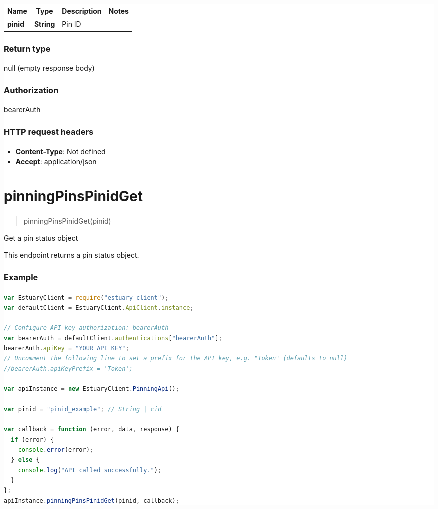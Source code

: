 | Name      | Type       | Description | Notes |
| --------- | ---------- | ----------- | ----- |
| **pinid** | **String** | Pin ID      |

### Return type

null (empty response body)

### Authorization

[bearerAuth](../README.md#bearerAuth)

### HTTP request headers

- **Content-Type**: Not defined
- **Accept**: application/json

<a name="pinningPinsPinidGet"></a>

# **pinningPinsPinidGet**

> pinningPinsPinidGet(pinid)

Get a pin status object

This endpoint returns a pin status object.

### Example

```javascript
var EstuaryClient = require("estuary-client");
var defaultClient = EstuaryClient.ApiClient.instance;

// Configure API key authorization: bearerAuth
var bearerAuth = defaultClient.authentications["bearerAuth"];
bearerAuth.apiKey = "YOUR API KEY";
// Uncomment the following line to set a prefix for the API key, e.g. "Token" (defaults to null)
//bearerAuth.apiKeyPrefix = 'Token';

var apiInstance = new EstuaryClient.PinningApi();

var pinid = "pinid_example"; // String | cid

var callback = function (error, data, response) {
  if (error) {
    console.error(error);
  } else {
    console.log("API called successfully.");
  }
};
apiInstance.pinningPinsPinidGet(pinid, callback);
```
